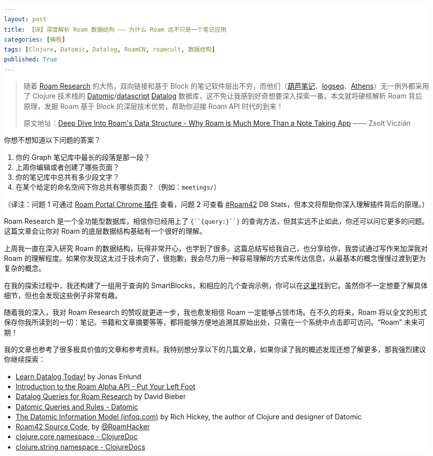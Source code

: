 ```yaml
---
layout: post
title: 【译】深度解析 Roam 数据结构 —— 为什么 Roam 远不只是一个笔记应用
categories: [编程]
tags: [Clojure, Datomic, Datalog, RoamCN, roamcult, 数据结构]
published: True
---
```


> 随着 [Roam Research](https://roamresearch.com/) 的大热，双向链接和基于 Block 的笔记软件层出不穷，而他们（[葫芦笔记](https://hulunote.com/)、[logseq](https://logseq.com/)、[Athens](https://github.com/athensresearch/athens)）无一例外都采用了 Clojure 技术栈的 [Datomic](https://docs.datomic.com/on-prem/query/query.html)/[datascript](https://github.com/tonsky/datascript) [Datalog](https://zh.wikipedia.org/wiki/Datalog) 数据库，这不免让我感到好奇想要深入探索一番。本文就将硬核解析 Roam 背后原理，发掘 Roam 基于 Block 的深层技术优势，帮助你迎接 Roam API 时代的到来！
>
> 原文地址：[Deep Dive Into Roam's Data Structure - Why Roam is Much More Than a Note Taking App](https://www.zsolt.blog/2021/01/Roam-Data-Structure-Query.html) —— Zsolt Viczián

你想不想知道以下问题的答案？

1. 你的 Graph 笔记库中最长的段落是那一段？
2. 上周你编辑或者创建了哪些页面？
3. 你的笔记库中总共有多少段文字？
4. 在某个给定的命名空间下你总共有哪些页面？（例如：`meetings/`）

（译注：问题 1 可通过 [Roam Portal Chrome 插件](https://chrome.google.com/webstore/category/extensions?hl=en) 查看，问题 2 可查看 [#Roam42](https://roam42.com) DB Stats，但本文将帮助你深入理解插件背后的原理。）

Roam Research 是一个全功能型数据库，相信你已经用上了 ` {``{query:}``} ` 的查询方法，但其实远不止如此，你还可以问它更多的问题。这篇文章会让你对 Roam 的底层数据结构基础有一个很好的理解。

上周我一直在深入研究 Roam 的数据结构，玩得非常开心，也学到了很多。这篇总结写给我自己，也分享给你，我尝试通过写作来加深我对 Roam 的理解程度。如果你发现这太过于技术向了，很抱歉，我会尽力用一种容易理解的方式来传达信息，从最基本的概念慢慢过渡到更为复杂的概念。

在我的探索过程中，我还构建了一组用于查询的 SmartBlocks，和相应的几个查询示例，你可以在[这里](https://www.zsolt.blog/2021/01/Roam-Data-Structure-Query.html#querySB)找到它。虽然你不一定想要了解具体细节，但也会发现这些例子非常有趣。

随着我的深入，我对 Roam Research 的赞叹就更进一步，我也愈发相信 Roam 一定能够占领市场。在不久的将来，Roam 将以全文的形式保存你我所读到的一切：笔记、书籍和文章摘要等等，都将能够方便地追溯其原始出处，只需在一个系统中点击即可访问。“Roam” 未来可期！

我的文章也参考了很多极具价值的文章和参考资料。我特别想分享以下的几篇文章，如果你读了我的概述发现还想了解更多，那我强烈建议你继续探索：

- [Learn Datalog Today!](http://www.learndatalogtoday.org/) by Jonas Enlund
- [Introduction to the Roam Alpha API - Put Your Left Foot](https://www.putyourleftfoot.in/introduction-to-the-roam-alpha-api)
- [Datalog Queries for Roam Research](https://davidbieber.com/snippets/2020-12-22-datalog-queries-for-roam-research/) by David Bieber
- [Datomic Queries and Rules - Datomic](https://docs.datomic.com/on-prem/query.html)
- [The Datomic Information Model (infoq.com)](https://www.infoq.com/articles/Datomic-Information-Model/) by Rich Hickey, the author of Clojure and designer of Datomic
- [Roam42 Source Code](https://roam42.glitch.me/common/commonDatalog.js), by [@RoamHacker](https://twitter.com/roamhacker)
- [clojure.core namespace - ClojureDoc](https://clojuredocs.org/clojure.core)
- [clojure.string namespace - ClojureDocs](https://clojuredocs.org/clojure.string)
